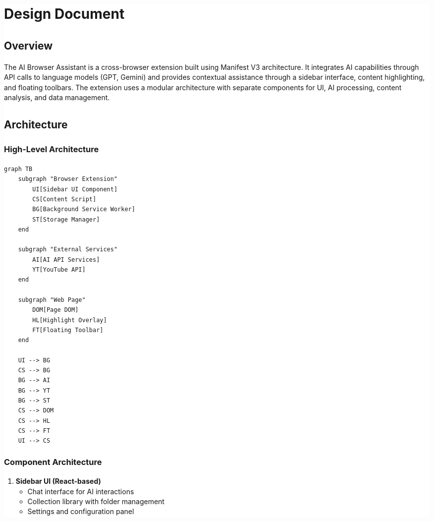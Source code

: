# Design Document

## Overview

The AI Browser Assistant is a cross-browser extension built using Manifest V3 architecture. It integrates AI capabilities through API calls to language models (GPT, Gemini) and provides contextual assistance through a sidebar interface, content highlighting, and floating toolbars. The extension uses a modular architecture with separate components for UI, AI processing, content analysis, and data management.

## Architecture

### High-Level Architecture

```mermaid
graph TB
    subgraph "Browser Extension"
        UI[Sidebar UI Component]
        CS[Content Script]
        BG[Background Service Worker]
        ST[Storage Manager]
    end
    
    subgraph "External Services"
        AI[AI API Services]
        YT[YouTube API]
    end
    
    subgraph "Web Page"
        DOM[Page DOM]
        HL[Highlight Overlay]
        FT[Floating Toolbar]
    end
    
    UI --> BG
    CS --> BG
    BG --> AI
    BG --> YT
    BG --> ST
    CS --> DOM
    CS --> HL
    CS --> FT
    UI --> CS
```

### Component Architecture

1. **Sidebar UI (React-based)**
   - Chat interface for AI interactions
   - Collection library with folder management
   - Settings and configuration panel
